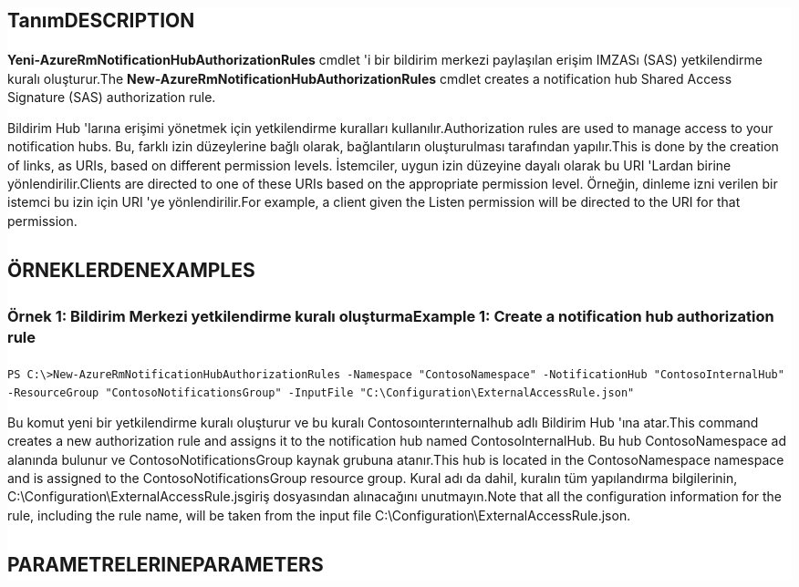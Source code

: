 ## <span data-ttu-id="bff4e-107">Tanım</span><span class="sxs-lookup"><span data-stu-id="bff4e-107">DESCRIPTION</span></span>
<span data-ttu-id="bff4e-108">**Yeni-AzureRmNotificationHubAuthorizationRules** cmdlet 'i bir bildirim merkezi paylaşılan erişim IMZASı (SAS) yetkilendirme kuralı oluşturur.</span><span class="sxs-lookup"><span data-stu-id="bff4e-108">The **New-AzureRmNotificationHubAuthorizationRules** cmdlet creates a notification hub Shared Access Signature (SAS) authorization rule.</span></span>

<span data-ttu-id="bff4e-109">Bildirim Hub 'larına erişimi yönetmek için yetkilendirme kuralları kullanılır.</span><span class="sxs-lookup"><span data-stu-id="bff4e-109">Authorization rules are used to manage access to your notification hubs.</span></span>
<span data-ttu-id="bff4e-110">Bu, farklı izin düzeylerine bağlı olarak, bağlantıların oluşturulması tarafından yapılır.</span><span class="sxs-lookup"><span data-stu-id="bff4e-110">This is done by the creation of links, as URIs, based on different permission levels.</span></span>
<span data-ttu-id="bff4e-111">İstemciler, uygun izin düzeyine dayalı olarak bu URI 'Lardan birine yönlendirilir.</span><span class="sxs-lookup"><span data-stu-id="bff4e-111">Clients are directed to one of these URIs based on the appropriate permission level.</span></span>
<span data-ttu-id="bff4e-112">Örneğin, dinleme izni verilen bir istemci bu izin için URI 'ye yönlendirilir.</span><span class="sxs-lookup"><span data-stu-id="bff4e-112">For example, a client given the Listen permission will be directed to the URI for that permission.</span></span>

## <span data-ttu-id="bff4e-113">ÖRNEKLERDEN</span><span class="sxs-lookup"><span data-stu-id="bff4e-113">EXAMPLES</span></span>

### <span data-ttu-id="bff4e-114">Örnek 1: Bildirim Merkezi yetkilendirme kuralı oluşturma</span><span class="sxs-lookup"><span data-stu-id="bff4e-114">Example 1: Create a notification hub authorization rule</span></span>
```
PS C:\>New-AzureRmNotificationHubAuthorizationRules -Namespace "ContosoNamespace" -NotificationHub "ContosoInternalHub" -ResourceGroup "ContosoNotificationsGroup" -InputFile "C:\Configuration\ExternalAccessRule.json"
```

<span data-ttu-id="bff4e-115">Bu komut yeni bir yetkilendirme kuralı oluşturur ve bu kuralı Contosoınterınternalhub adlı Bildirim Hub 'ına atar.</span><span class="sxs-lookup"><span data-stu-id="bff4e-115">This command creates a new authorization rule and assigns it to the notification hub named ContosoInternalHub.</span></span>
<span data-ttu-id="bff4e-116">Bu hub ContosoNamespace ad alanında bulunur ve ContosoNotificationsGroup kaynak grubuna atanır.</span><span class="sxs-lookup"><span data-stu-id="bff4e-116">This hub is located in the ContosoNamespace namespace and is assigned to the ContosoNotificationsGroup resource group.</span></span>
<span data-ttu-id="bff4e-117">Kural adı da dahil, kuralın tüm yapılandırma bilgilerinin, C:\Configuration\ExternalAccessRule.jsgiriş dosyasından alınacağını unutmayın.</span><span class="sxs-lookup"><span data-stu-id="bff4e-117">Note that all the configuration information for the rule, including the rule name, will be taken from the input file C:\Configuration\ExternalAccessRule.json.</span></span>

## <span data-ttu-id="bff4e-118">PARAMETRELERINE</span><span class="sxs-lookup"><span data-stu-id="bff4e-118">PARAMETERS</span></span>
